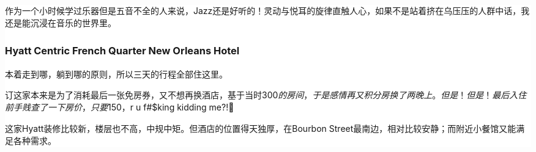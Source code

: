 作为一个小时候学过乐器但是五音不全的人来说，Jazz还是好听的！灵动与悦耳的旋律直触人心，如果不是站着挤在乌压压的人群中话，我还是能沉浸在音乐的世界里。

### Hyatt Centric French Quarter New Orleans Hotel

本着走到哪，躺到哪的原则，所以三天的行程全部住这里。  

订这家本来是为了消耗最后一张免房券，又不想再换酒店，基于当时$300的房间，于是感情再又积分房换了两晚上。但是！但是！最后入住前手贱查了一下房价，只要$150，r u f#$king kidding me?!😤

这家Hyatt装修比较新，楼层也不高，中规中矩。但酒店的位置得天独厚，在Bourbon Street最南边，相对比较安静；而附近小餐馆又能满足各种需求。  
